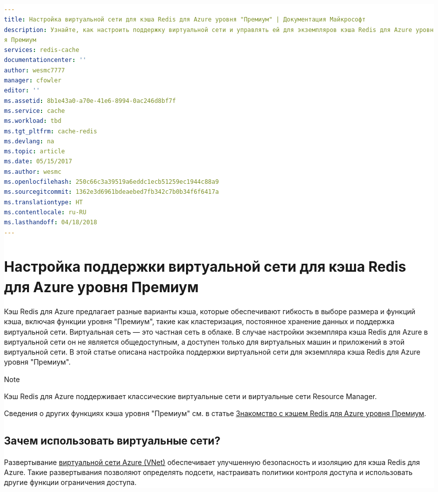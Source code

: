 ```yaml
---
title: Настройка виртуальной сети для кэша Redis для Azure уровня "Премиум" | Документация Майкрософт
description: Узнайте, как настроить поддержку виртуальной сети и управлять ей для экземпляров кэша Redis для Azure уровня Премиум
services: redis-cache
documentationcenter: ''
author: wesmc7777
manager: cfowler
editor: ''
ms.assetid: 8b1e43a0-a70e-41e6-8994-0ac246d8bf7f
ms.service: cache
ms.workload: tbd
ms.tgt_pltfrm: cache-redis
ms.devlang: na
ms.topic: article
ms.date: 05/15/2017
ms.author: wesmc
ms.openlocfilehash: 250c66c3a39519a6eddc1ecb51259ec1944c88a9
ms.sourcegitcommit: 1362e3d6961bdeaebed7fb342c7b0b34f6f6417a
ms.translationtype: HT
ms.contentlocale: ru-RU
ms.lasthandoff: 04/18/2018
---
```

# <a name="how-to-configure-virtual-network-support-for-a-premium-azure-redis-cache"></a>Настройка поддержки виртуальной сети для кэша Redis для Azure уровня Премиум
Кэш Redis для Azure предлагает разные варианты кэша, которые обеспечивают гибкость в выборе размера и функций кэша, включая функции уровня "Премиум", такие как кластеризация, постоянное хранение данных и поддержка виртуальной сети. Виртуальная сеть — это частная сеть в облаке. В случае настройки экземпляра кэша Redis для Azure в виртуальной сети он не является общедоступным, а доступен только для виртуальных машин и приложений в этой виртуальной сети. В этой статье описана настройка поддержки виртуальной сети для экземпляра кэша Redis для Azure уровня "Премиум".

> [!NOTE]
> Кэш Redis для Azure поддерживает классические виртуальные сети и виртуальные сети Resource Manager.
> 
> 

Сведения о других функциях кэша уровня "Премиум" см. в статье [Знакомство с кэшем Redis для Azure уровня Премиум](cache-premium-tier-intro.md).

## <a name="why-vnet"></a>Зачем использовать виртуальные сети?
Развертывание [виртуальной сети Azure (VNet)](https://azure.microsoft.com/services/virtual-network/) обеспечивает улучшенную безопасность и изоляцию для кэша Redis для Azure. Такие развертывания позволяют определять подсети, настраивать политики контроля доступа и использовать другие функции ограничения доступа.


[redis-cache-vnet]: ./media/cache-how-to-premium-vnet/redis-cache-vnet.png
[redis-cache-vnet-ip]: ./media/cache-how-to-premium-vnet/redis-cache-vnet-ip.png
[redis-cache-vnet-info]: ./media/cache-how-to-premium-vnet/redis-cache-vnet-info.png